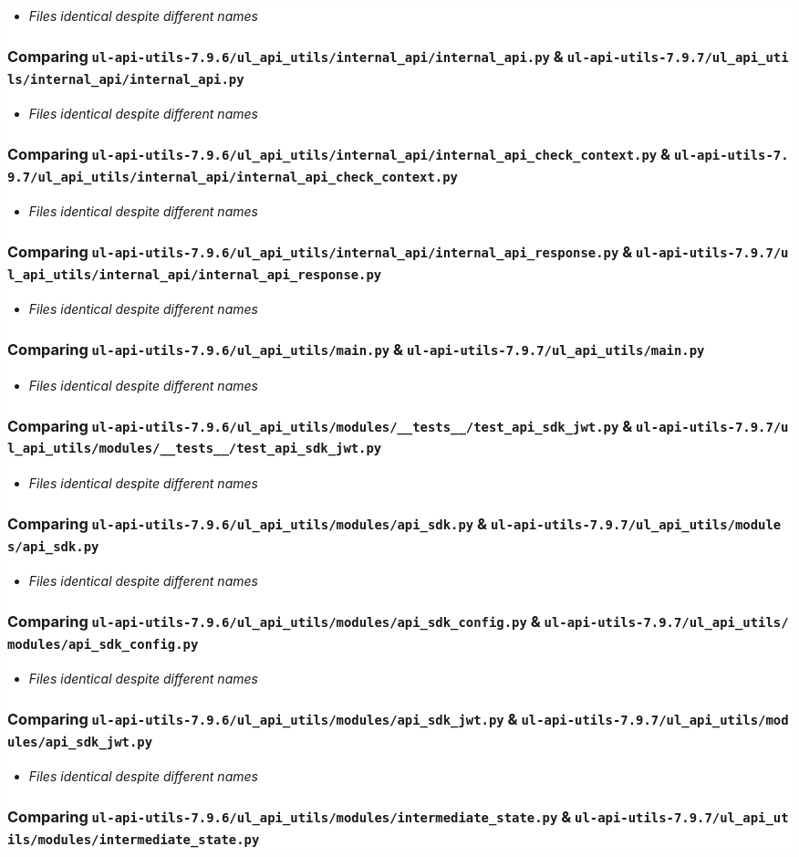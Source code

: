  * *Files identical despite different names*

### Comparing `ul-api-utils-7.9.6/ul_api_utils/internal_api/internal_api.py` & `ul-api-utils-7.9.7/ul_api_utils/internal_api/internal_api.py`

 * *Files identical despite different names*

### Comparing `ul-api-utils-7.9.6/ul_api_utils/internal_api/internal_api_check_context.py` & `ul-api-utils-7.9.7/ul_api_utils/internal_api/internal_api_check_context.py`

 * *Files identical despite different names*

### Comparing `ul-api-utils-7.9.6/ul_api_utils/internal_api/internal_api_response.py` & `ul-api-utils-7.9.7/ul_api_utils/internal_api/internal_api_response.py`

 * *Files identical despite different names*

### Comparing `ul-api-utils-7.9.6/ul_api_utils/main.py` & `ul-api-utils-7.9.7/ul_api_utils/main.py`

 * *Files identical despite different names*

### Comparing `ul-api-utils-7.9.6/ul_api_utils/modules/__tests__/test_api_sdk_jwt.py` & `ul-api-utils-7.9.7/ul_api_utils/modules/__tests__/test_api_sdk_jwt.py`

 * *Files identical despite different names*

### Comparing `ul-api-utils-7.9.6/ul_api_utils/modules/api_sdk.py` & `ul-api-utils-7.9.7/ul_api_utils/modules/api_sdk.py`

 * *Files identical despite different names*

### Comparing `ul-api-utils-7.9.6/ul_api_utils/modules/api_sdk_config.py` & `ul-api-utils-7.9.7/ul_api_utils/modules/api_sdk_config.py`

 * *Files identical despite different names*

### Comparing `ul-api-utils-7.9.6/ul_api_utils/modules/api_sdk_jwt.py` & `ul-api-utils-7.9.7/ul_api_utils/modules/api_sdk_jwt.py`

 * *Files identical despite different names*

### Comparing `ul-api-utils-7.9.6/ul_api_utils/modules/intermediate_state.py` & `ul-api-utils-7.9.7/ul_api_utils/modules/intermediate_state.py`
